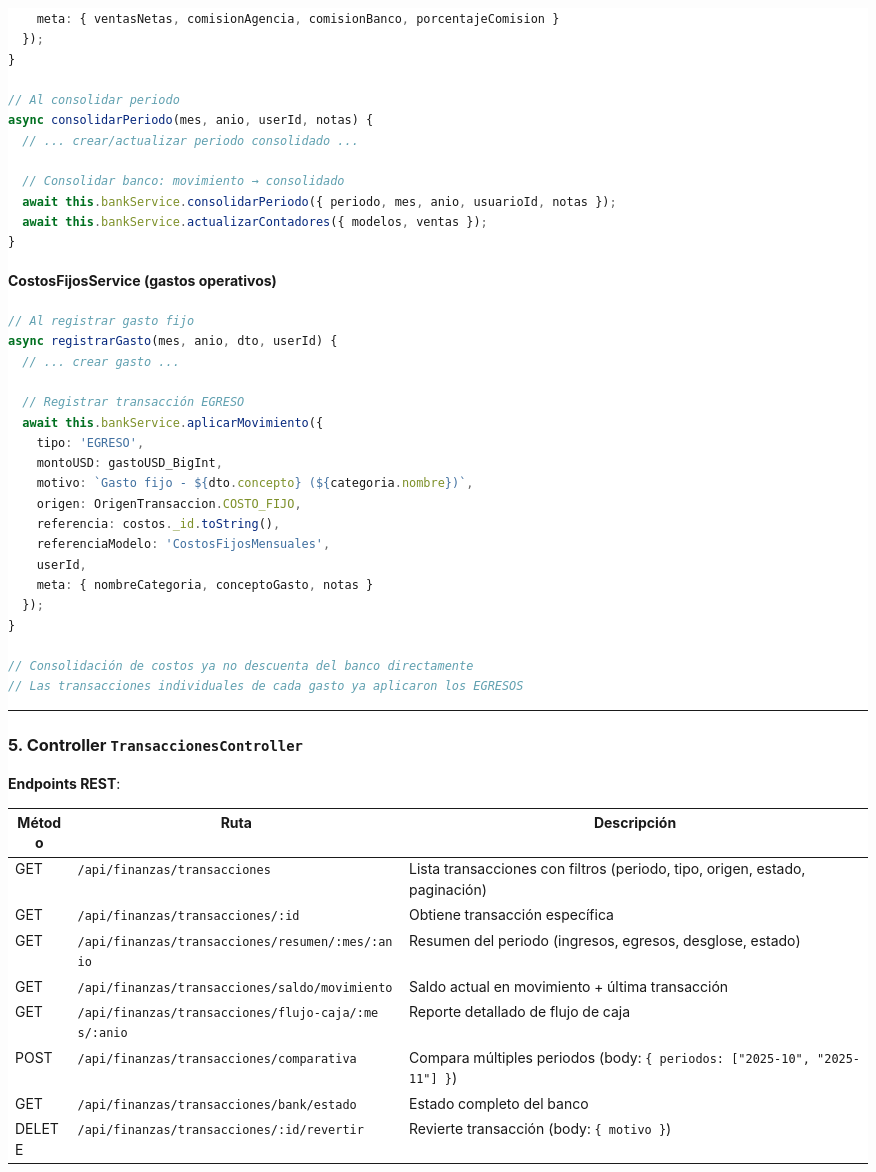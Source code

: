 ```typescript
    meta: { ventasNetas, comisionAgencia, comisionBanco, porcentajeComision }
  });
}

// Al consolidar periodo
async consolidarPeriodo(mes, anio, userId, notas) {
  // ... crear/actualizar periodo consolidado ...
  
  // Consolidar banco: movimiento → consolidado
  await this.bankService.consolidarPeriodo({ periodo, mes, anio, usuarioId, notas });
  await this.bankService.actualizarContadores({ modelos, ventas });
}
```

#### **CostosFijosService** (gastos operativos)

```typescript
// Al registrar gasto fijo
async registrarGasto(mes, anio, dto, userId) {
  // ... crear gasto ...
  
  // Registrar transacción EGRESO
  await this.bankService.aplicarMovimiento({
    tipo: 'EGRESO',
    montoUSD: gastoUSD_BigInt,
    motivo: `Gasto fijo - ${dto.concepto} (${categoria.nombre})`,
    origen: OrigenTransaccion.COSTO_FIJO,
    referencia: costos._id.toString(),
    referenciaModelo: 'CostosFijosMensuales',
    userId,
    meta: { nombreCategoria, conceptoGasto, notas }
  });
}

// Consolidación de costos ya no descuenta del banco directamente
// Las transacciones individuales de cada gasto ya aplicaron los EGRESOS
```

---

### 5. Controller `TransaccionesController`

**Endpoints REST**:

| Método | Ruta | Descripción |
|--------|------|-------------|
| GET | `/api/finanzas/transacciones` | Lista transacciones con filtros (periodo, tipo, origen, estado, paginación) |
| GET | `/api/finanzas/transacciones/:id` | Obtiene transacción específica |
| GET | `/api/finanzas/transacciones/resumen/:mes/:anio` | Resumen del periodo (ingresos, egresos, desglose, estado) |
| GET | `/api/finanzas/transacciones/saldo/movimiento` | Saldo actual en movimiento + última transacción |
| GET | `/api/finanzas/transacciones/flujo-caja/:mes/:anio` | Reporte detallado de flujo de caja |
| POST | `/api/finanzas/transacciones/comparativa` | Compara múltiples periodos (body: `{ periodos: ["2025-10", "2025-11"] }`) |
| GET | `/api/finanzas/transacciones/bank/estado` | Estado completo del banco |
| DELETE | `/api/finanzas/transacciones/:id/revertir` | Revierte transacción (body: `{ motivo }`) |
